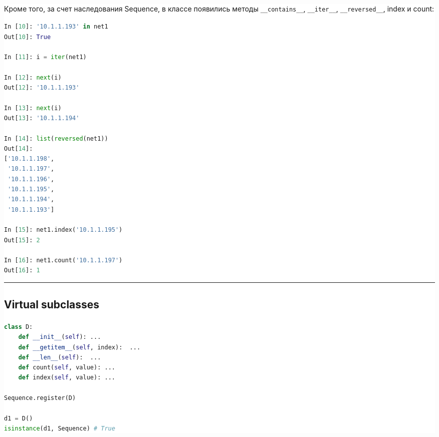 Кроме того, за счет наследования Sequence, в классе появились методы
``__contains__``, ``__iter__``, ``__reversed__``, index и count:

```python
In [10]: '10.1.1.193' in net1
Out[10]: True

In [11]: i = iter(net1)

In [12]: next(i)
Out[12]: '10.1.1.193'

In [13]: next(i)
Out[13]: '10.1.1.194'

In [14]: list(reversed(net1))
Out[14]:
['10.1.1.198',
 '10.1.1.197',
 '10.1.1.196',
 '10.1.1.195',
 '10.1.1.194',
 '10.1.1.193']

In [15]: net1.index('10.1.1.195')
Out[15]: 2

In [16]: net1.count('10.1.1.197')
Out[16]: 1
```

---
## Virtual subclasses

```python
class D:
    def __init__(self): ...
    def __getitem__(self, index):  ...
    def __len__(self):  ...
    def count(self, value): ...
    def index(self, value): ...

Sequence.register(D)

d1 = D()
isinstance(d1, Sequence) # True
```
